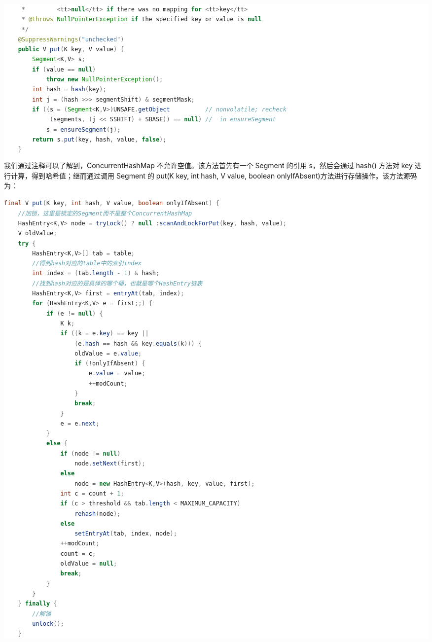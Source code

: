 ```java
     *         <tt>null</tt> if there was no mapping for <tt>key</tt>
     * @throws NullPointerException if the specified key or value is null
     */
    @SuppressWarnings("unchecked")
    public V put(K key, V value) {
        Segment<K,V> s;
        if (value == null)
            throw new NullPointerException();
        int hash = hash(key);
        int j = (hash >>> segmentShift) & segmentMask;
        if ((s = (Segment<K,V>)UNSAFE.getObject          // nonvolatile; recheck
             (segments, (j << SSHIFT) + SBASE)) == null) //  in ensureSegment
            s = ensureSegment(j);
        return s.put(key, hash, value, false);
    }
```

我们通过注释可以了解到，ConcurrentHashMap 不允许空值。该方法首先有一个 Segment 的引用 s，然后会通过 hash() 方法对 key 进行计算，得到哈希值；继而通过调用 Segment 的 put(K key, int hash, V value, boolean onlyIfAbsent)方法进行存储操作。该方法源码为：
```java
final V put(K key, int hash, V value, boolean onlyIfAbsent) {
    //加锁，这里是锁定的Segment而不是整个ConcurrentHashMap
    HashEntry<K,V> node = tryLock() ? null :scanAndLockForPut(key, hash, value);
    V oldValue;
    try {
        HashEntry<K,V>[] tab = table;
        //得到hash对应的table中的索引index
        int index = (tab.length - 1) & hash;
        //找到hash对应的是具体的哪个桶，也就是哪个HashEntry链表
        HashEntry<K,V> first = entryAt(tab, index);
        for (HashEntry<K,V> e = first;;) {
            if (e != null) {
                K k;
                if ((k = e.key) == key ||
                    (e.hash == hash && key.equals(k))) {
                    oldValue = e.value;
                    if (!onlyIfAbsent) {
                        e.value = value;
                        ++modCount;
                    }
                    break;
                }
                e = e.next;
            }
            else {
                if (node != null)
                    node.setNext(first);
                else
                    node = new HashEntry<K,V>(hash, key, value, first);
                int c = count + 1;
                if (c > threshold && tab.length < MAXIMUM_CAPACITY)
                    rehash(node);
                else
                    setEntryAt(tab, index, node);
                ++modCount;
                count = c;
                oldValue = null;
                break;
            }
        }
    } finally {
        //解锁
        unlock();
    }
```